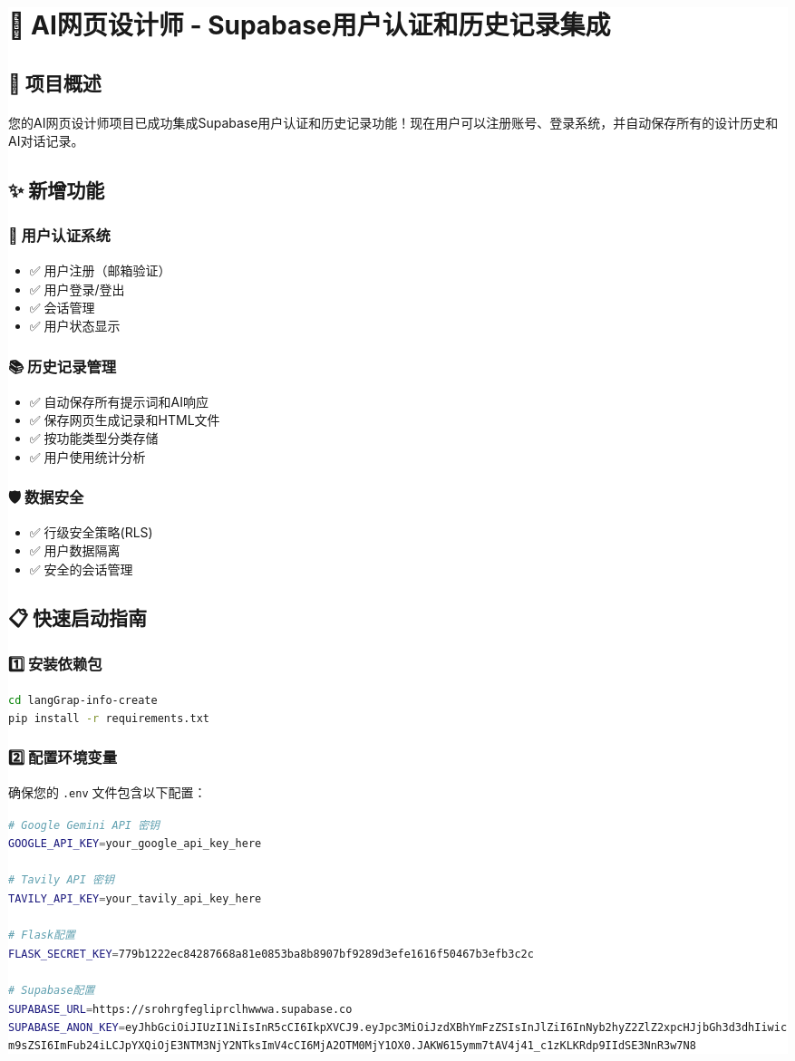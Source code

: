# 🎉 AI网页设计师 - Supabase用户认证和历史记录集成

## 🚀 项目概述

您的AI网页设计师项目已成功集成Supabase用户认证和历史记录功能！现在用户可以注册账号、登录系统，并自动保存所有的设计历史和AI对话记录。

## ✨ 新增功能

### 🔐 用户认证系统
- ✅ 用户注册（邮箱验证）
- ✅ 用户登录/登出
- ✅ 会话管理
- ✅ 用户状态显示

### 📚 历史记录管理
- ✅ 自动保存所有提示词和AI响应
- ✅ 保存网页生成记录和HTML文件
- ✅ 按功能类型分类存储
- ✅ 用户使用统计分析

### 🛡️ 数据安全
- ✅ 行级安全策略(RLS)
- ✅ 用户数据隔离
- ✅ 安全的会话管理

## 📋 快速启动指南

### 1️⃣ 安装依赖包
```bash
cd langGrap-info-create
pip install -r requirements.txt
```

### 2️⃣ 配置环境变量

确保您的 `.env` 文件包含以下配置：

```bash
# Google Gemini API 密钥
GOOGLE_API_KEY=your_google_api_key_here

# Tavily API 密钥
TAVILY_API_KEY=your_tavily_api_key_here

# Flask配置
FLASK_SECRET_KEY=779b1222ec84287668a81e0853ba8b8907bf9289d3efe1616f50467b3efb3c2c

# Supabase配置
SUPABASE_URL=https://srohrgfegliprclhwwwa.supabase.co
SUPABASE_ANON_KEY=eyJhbGciOiJIUzI1NiIsInR5cCI6IkpXVCJ9.eyJpc3MiOiJzdXBhYmFzZSIsInJlZiI6InNyb2hyZ2ZlZ2xpcHJjbGh3d3dhIiwicm9sZSI6ImFub24iLCJpYXQiOjE3NTM3NjY2NTksImV4cCI6MjA2OTM0MjY1OX0.JAKW615ymm7tAV4j41_c1zKLKRdp9IIdSE3NnR3w7N8
```
